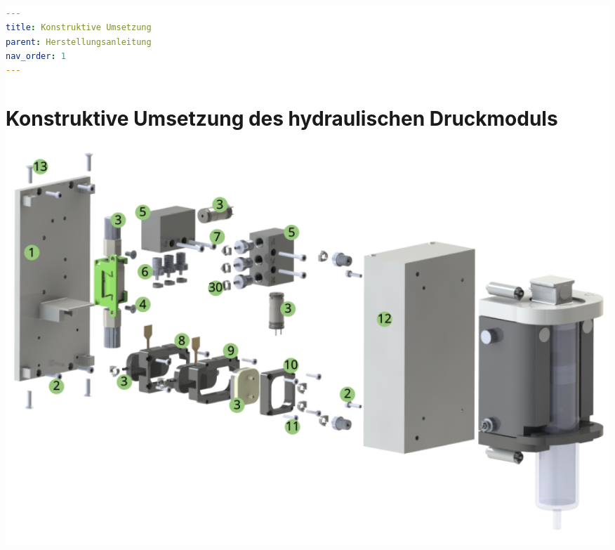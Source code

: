 ```yaml
---
title: Konstruktive Umsetzung
parent: Herstellungsanleitung
nav_order: 1
---
```


# Konstruktive Umsetzung des hydraulischen Druckmoduls

<p align="center">
  <img src="../Abbildungen/Explosion_2.svg" width=1000>
</p>

<p align="center">